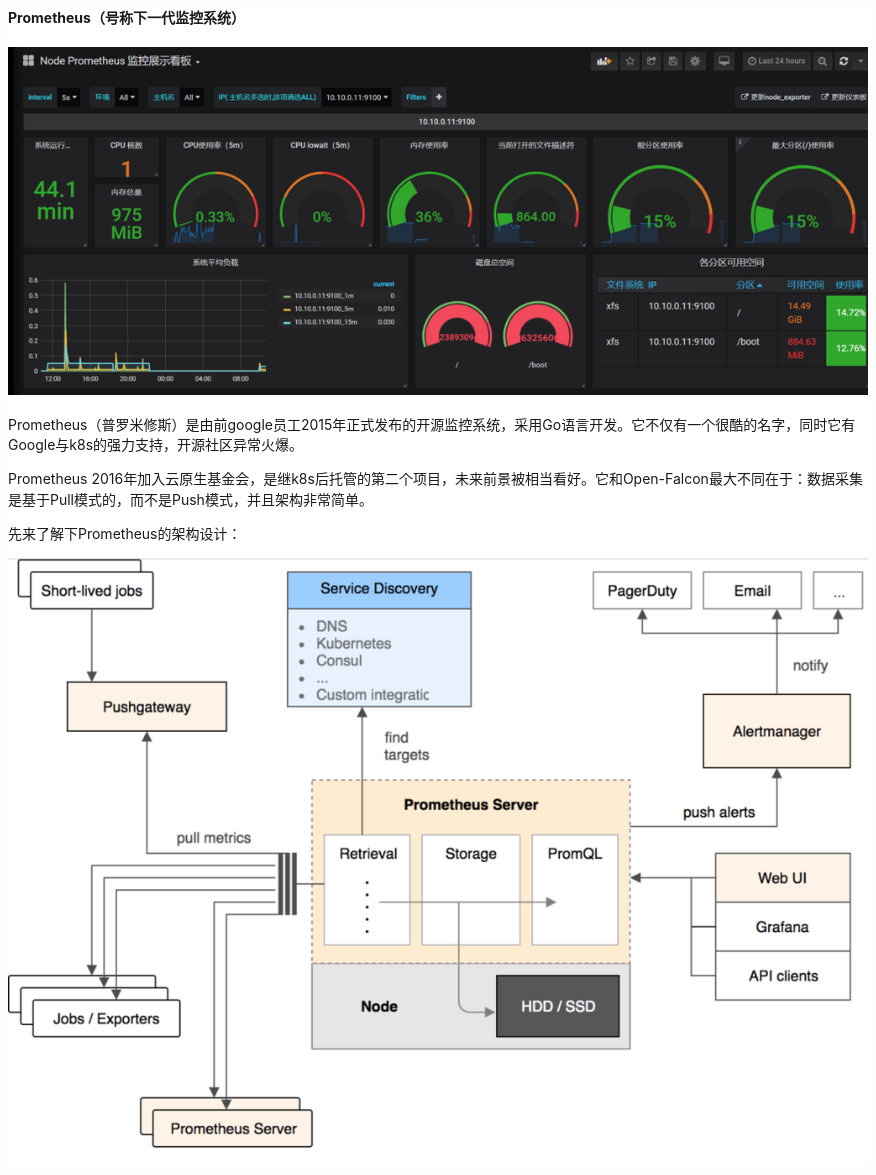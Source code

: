 #### **Prometheus（号称下一代监控系统）**

![图片](assets/监控系统-知识梳理/640-166850782228744.png)

Prometheus（普罗米修斯）是由前google员工2015年正式发布的开源监控系统，采用Go语言开发。它不仅有一个很酷的名字，同时它有Google与k8s的强力支持，开源社区异常火爆。

Prometheus 2016年加入云原生基金会，是继k8s后托管的第二个项目，未来前景被相当看好。它和Open-Falcon最大不同在于：数据采集是基于Pull模式的，而不是Push模式，并且架构非常简单。

先来了解下Prometheus的架构设计：

![图片](assets/监控系统-知识梳理/640-166850782228845.png)
